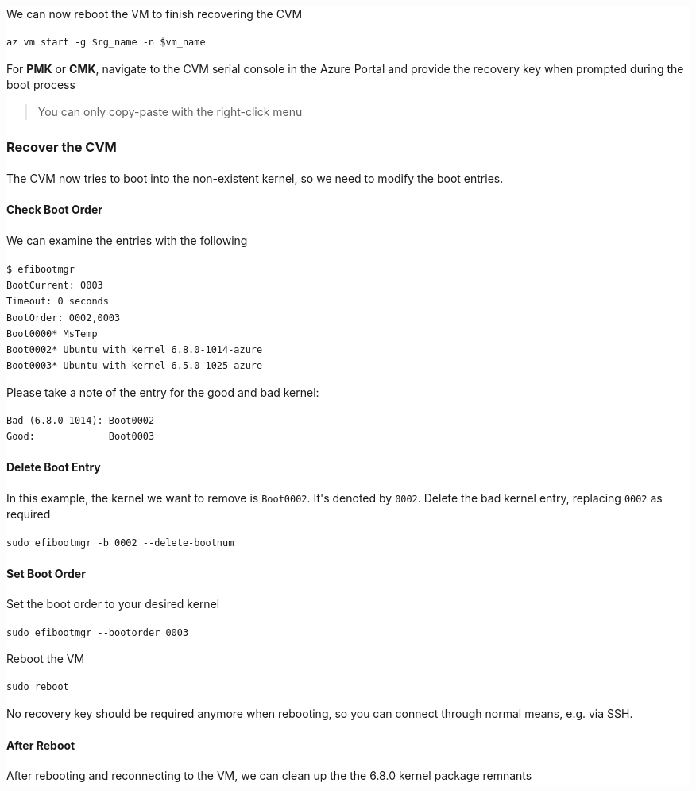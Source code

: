 We can now reboot the VM to finish recovering the CVM
```
az vm start -g $rg_name -n $vm_name
```

For <strong>PMK</strong> or <strong>CMK</strong>, navigate to the CVM serial console in the Azure Portal and provide the recovery key when prompted during the boot process
> You can only copy-paste with the right-click menu

### Recover the CVM
The CVM now tries to boot into the non-existent kernel, so we need to modify the boot entries.

#### Check Boot Order
We can examine the entries with the following

```
$ efibootmgr
BootCurrent: 0003
Timeout: 0 seconds
BootOrder: 0002,0003
Boot0000* MsTemp
Boot0002* Ubuntu with kernel 6.8.0-1014-azure
Boot0003* Ubuntu with kernel 6.5.0-1025-azure
```

Please take a note of the entry for the good and bad kernel:

```
Bad (6.8.0-1014): Boot0002
Good:             Boot0003
```

#### Delete Boot Entry
In this example, the kernel we want to remove is `Boot0002`. It's denoted by `0002`. Delete the bad kernel entry, replacing `0002` as required

```
sudo efibootmgr -b 0002 --delete-bootnum
```

#### Set Boot Order
Set the boot order to your desired kernel

```
sudo efibootmgr --bootorder 0003
```

Reboot the VM
```
sudo reboot
```
No recovery key should be required anymore when rebooting, so you can connect through normal means, e.g. via SSH.

#### After Reboot
After rebooting and reconnecting to the VM, we can clean up the the 6.8.0 kernel package remnants

